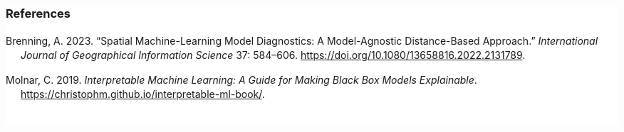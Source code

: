 ### References

<div id="refs" class="references csl-bib-body hanging-indent">

<div id="ref-brenning.2023.spdiag" class="csl-entry">

Brenning, A. 2023. “Spatial Machine-Learning Model Diagnostics: A Model-Agnostic Distance-Based Approach.” *International Journal of Geographical Information Science* 37: 584–606. <https://doi.org/10.1080/13658816.2022.2131789>.

</div>

<div id="ref-molnar.2019.iml.book" class="csl-entry">

Molnar, C. 2019. *Interpretable Machine Learning: A Guide for Making Black Box Models Explainable*. <https://christophm.github.io/interpretable-ml-book/>.

</div>

</div>

<img src="https://vg09.met.vgwort.de/na/f0120719e7aa4011bde3d338f90a7c24" width="1" height="1" alt="">
